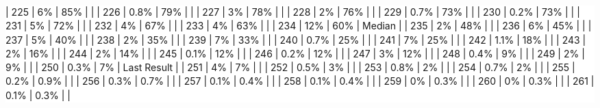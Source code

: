 | 225 | 6% | 85% |  |
| 226 | 0.8% | 79% |  |
| 227 | 3% | 78% |  |
| 228 | 2% | 76% |  |
| 229 | 0.7% | 73% |  |
| 230 | 0.2% | 73% |  |
| 231 | 5% | 72% |  |
| 232 | 4% | 67% |  |
| 233 | 4% | 63% |  |
| 234 | 12% | 60% | Median |
| 235 | 2% | 48% |  |
| 236 | 6% | 45% |  |
| 237 | 5% | 40% |  |
| 238 | 2% | 35% |  |
| 239 | 7% | 33% |  |
| 240 | 0.7% | 25% |  |
| 241 | 7% | 25% |  |
| 242 | 1.1% | 18% |  |
| 243 | 2% | 16% |  |
| 244 | 2% | 14% |  |
| 245 | 0.1% | 12% |  |
| 246 | 0.2% | 12% |  |
| 247 | 3% | 12% |  |
| 248 | 0.4% | 9% |  |
| 249 | 2% | 9% |  |
| 250 | 0.3% | 7% | Last Result |
| 251 | 4% | 7% |  |
| 252 | 0.5% | 3% |  |
| 253 | 0.8% | 2% |  |
| 254 | 0.7% | 2% |  |
| 255 | 0.2% | 0.9% |  |
| 256 | 0.3% | 0.7% |  |
| 257 | 0.1% | 0.4% |  |
| 258 | 0.1% | 0.4% |  |
| 259 | 0% | 0.3% |  |
| 260 | 0% | 0.3% |  |
| 261 | 0.1% | 0.3% |  |